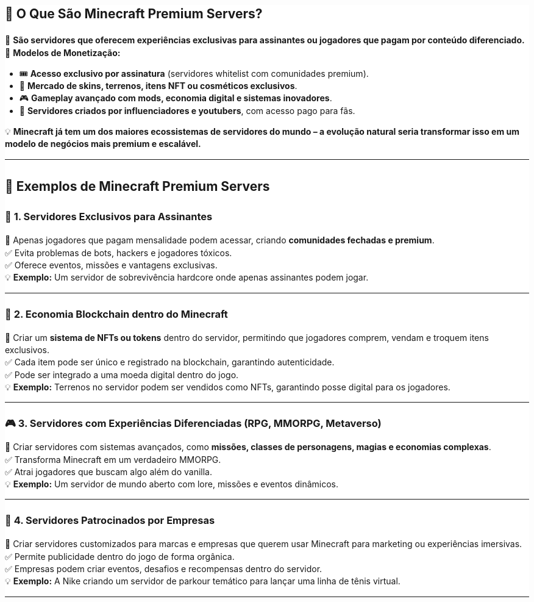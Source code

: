 
## **🔹 O Que São Minecraft Premium Servers?**
🚀 **São servidores que oferecem experiências exclusivas para assinantes ou jogadores que pagam por conteúdo diferenciado.**  
📌 **Modelos de Monetização:**  
- 🎟️ **Acesso exclusivo por assinatura** (servidores whitelist com comunidades premium).  
- 🛒 **Mercado de skins, terrenos, itens NFT ou cosméticos exclusivos**.  
- 🎮 **Gameplay avançado com mods, economia digital e sistemas inovadores**.  
- 🏰 **Servidores criados por influenciadores e youtubers**, com acesso pago para fãs.  

💡 **Minecraft já tem um dos maiores ecossistemas de servidores do mundo – a evolução natural seria transformar isso em um modelo de negócios mais premium e escalável.**  

---

## **📌 Exemplos de Minecraft Premium Servers**
### 🏰 **1. Servidores Exclusivos para Assinantes**
📌 Apenas jogadores que pagam mensalidade podem acessar, criando **comunidades fechadas e premium**.  
✅ Evita problemas de bots, hackers e jogadores tóxicos.  
✅ Oferece eventos, missões e vantagens exclusivas.  
💡 **Exemplo:** Um servidor de sobrevivência hardcore onde apenas assinantes podem jogar.  

---

### 🛒 **2. Economia Blockchain dentro do Minecraft**
📌 Criar um **sistema de NFTs ou tokens** dentro do servidor, permitindo que jogadores comprem, vendam e troquem itens exclusivos.  
✅ Cada item pode ser único e registrado na blockchain, garantindo autenticidade.  
✅ Pode ser integrado a uma moeda digital dentro do jogo.  
💡 **Exemplo:** Terrenos no servidor podem ser vendidos como NFTs, garantindo posse digital para os jogadores.  

---

### 🎮 **3. Servidores com Experiências Diferenciadas (RPG, MMORPG, Metaverso)**
📌 Criar servidores com sistemas avançados, como **missões, classes de personagens, magias e economias complexas**.  
✅ Transforma Minecraft em um verdadeiro MMORPG.  
✅ Atrai jogadores que buscam algo além do vanilla.  
💡 **Exemplo:** Um servidor de mundo aberto com lore, missões e eventos dinâmicos.  

---

### 🏢 **4. Servidores Patrocinados por Empresas**
📌 Criar servidores customizados para marcas e empresas que querem usar Minecraft para marketing ou experiências imersivas.  
✅ Permite publicidade dentro do jogo de forma orgânica.  
✅ Empresas podem criar eventos, desafios e recompensas dentro do servidor.  
💡 **Exemplo:** A Nike criando um servidor de parkour temático para lançar uma linha de tênis virtual.  

---